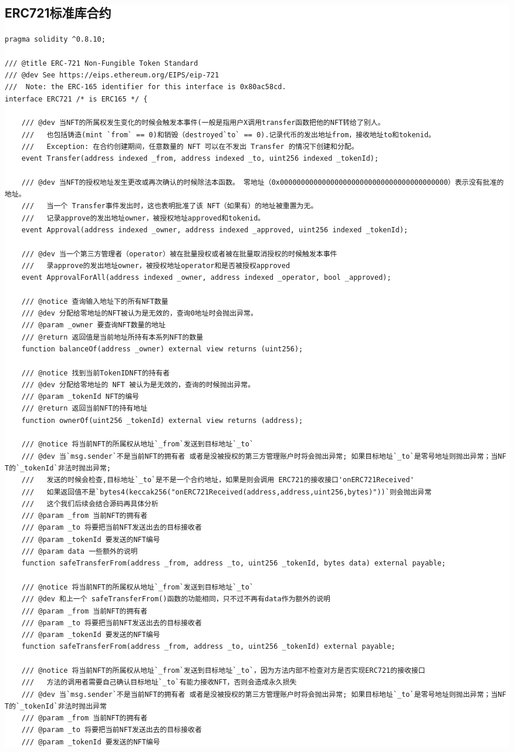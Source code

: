 ## ERC721标准库合约

```solidity
pragma solidity ^0.8.10;

/// @title ERC-721 Non-Fungible Token Standard
/// @dev See https://eips.ethereum.org/EIPS/eip-721
///  Note: the ERC-165 identifier for this interface is 0x80ac58cd.
interface ERC721 /* is ERC165 */ {

    /// @dev 当NFT的所属权发生变化的时候会触发本事件(一般是指用户X调用transfer函数把他的NFT转给了别人。
    ///   也包括铸造(mint `from` == 0)和销毁（destroyed`to` == 0).记录代币的发出地址from，接收地址to和tokenid。
    ///   Exception: 在合约创建期间，任意数量的 NFT 可以在不发出 Transfer 的情况下创建和分配。
    event Transfer(address indexed _from, address indexed _to, uint256 indexed _tokenId);

    /// @dev 当NFT的授权地址发生更改或再次确认的时候除法本函数。 零地址（0x0000000000000000000000000000000000000000）表示没有批准的地址。
    ///   当一个 Transfer事件发出时，这也表明批准了该 NFT（如果有）的地址被重置为无。
    ///   记录approve的发出地址owner，被授权地址approved和tokenid。
    event Approval(address indexed _owner, address indexed _approved, uint256 indexed _tokenId);

    /// @dev 当一个第三方管理者（operator）被在批量授权或者被在批量取消授权的时候触发本事件
    ///   录approve的发出地址owner，被授权地址operator和是否被授权approved
    event ApprovalForAll(address indexed _owner, address indexed _operator, bool _approved);

    /// @notice 查询输入地址下的所有NFT数量
    /// @dev 分配给零地址的NFT被认为是无效的，查询0地址时会抛出异常。
    /// @param _owner 要查询NFT数量的地址
    /// @return 返回值是当前地址所持有本系列NFT的数量
    function balanceOf(address _owner) external view returns (uint256);

    /// @notice 找到当前TokenIDNFT的持有者
    /// @dev 分配给零地址的 NFT 被认为是无效的，查询的时候抛出异常。
    /// @param _tokenId NFT的编号
    /// @return 返回当前NFT的持有地址
    function ownerOf(uint256 _tokenId) external view returns (address);

    /// @notice 将当前NFT的所属权从地址`_from`发送到目标地址`_to`
    /// @dev 当`msg.sender`不是当前NFT的拥有者 或者是没被授权的第三方管理账户时将会抛出异常; 如果目标地址`_to`是零号地址则抛出异常；当NFT的`_tokenId`非法时抛出异常;
    ///   发送的时候会检查,目标地址`_to`是不是一个合约地址，如果是则会调用 ERC721的接收接口'onERC721Received'
    ///   如果返回值不是`bytes4(keccak256("onERC721Received(address,address,uint256,bytes)"))`则会抛出异常
    ///   这个我们后续会结合源码再具体分析
    /// @param _from 当前NFT的拥有者
    /// @param _to 将要把当前NFT发送出去的目标接收者
    /// @param _tokenId 要发送的NFT编号
    /// @param data 一些额外的说明
    function safeTransferFrom(address _from, address _to, uint256 _tokenId, bytes data) external payable;

    /// @notice 将当前NFT的所属权从地址`_from`发送到目标地址`_to`
    /// @dev 和上一个 safeTransferFrom()函数的功能相同，只不过不再有data作为额外的说明
    /// @param _from 当前NFT的拥有者
    /// @param _to 将要把当前NFT发送出去的目标接收者
    /// @param _tokenId 要发送的NFT编号
    function safeTransferFrom(address _from, address _to, uint256 _tokenId) external payable;

    /// @notice 将当前NFT的所属权从地址`_from`发送到目标地址`_to`，因为方法内部不检查对方是否实现ERC721的接收接口
    ///   方法的调用者需要自己确认目标地址`_to`有能力接收NFT，否则会造成永久损失
    /// @dev 当`msg.sender`不是当前NFT的拥有者 或者是没被授权的第三方管理账户时将会抛出异常; 如果目标地址`_to`是零号地址则抛出异常；当NFT的`_tokenId`非法时抛出异常
    /// @param _from 当前NFT的拥有者
    /// @param _to 将要把当前NFT发送出去的目标接收者
    /// @param _tokenId 要发送的NFT编号
```